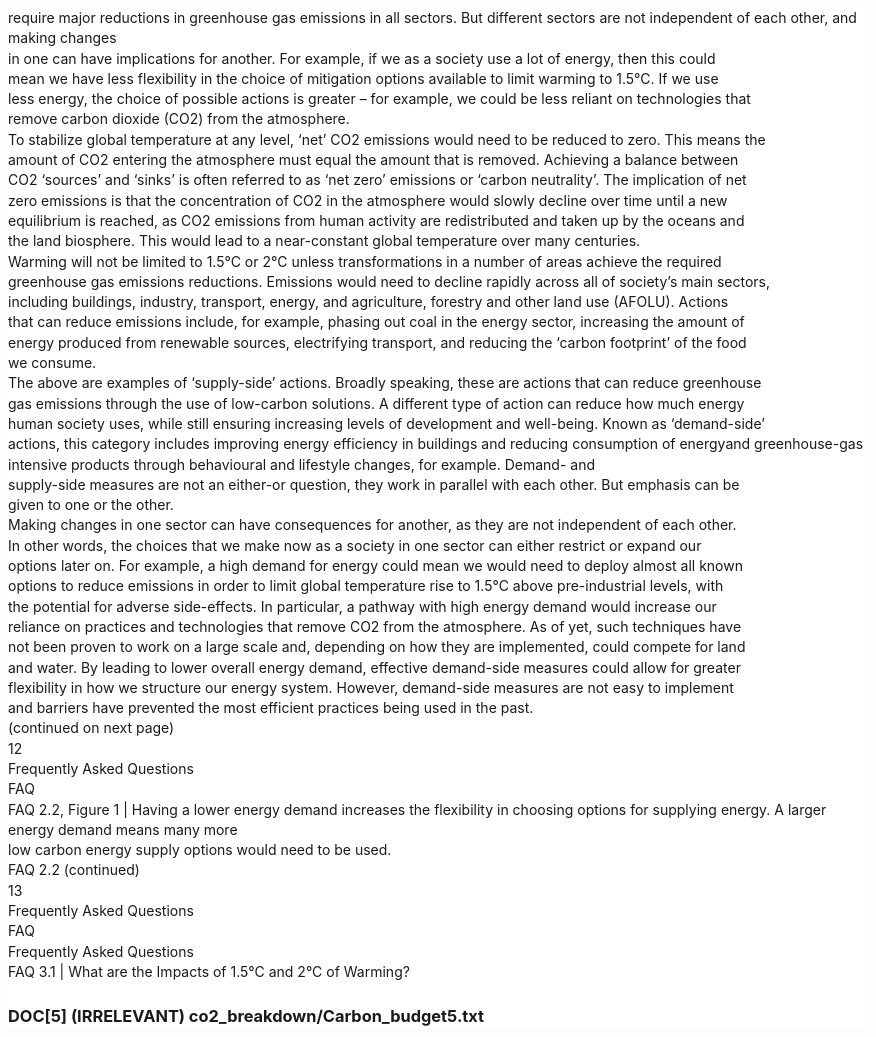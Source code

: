 require major reductions in greenhouse gas emissions in all sectors. But different sectors are not independent of each other, and making changes<br>in one can have implications for another. For example, if we as a society use a lot of energy, then this could<br>mean we have less flexibility in the choice of mitigation options available to limit warming to 1.5°C. If we use<br>less energy, the choice of possible actions is greater – for example, we could be less reliant on technologies that<br>remove carbon dioxide (CO2) from the atmosphere.<br>To stabilize global temperature at any level, ‘net’ CO2 emissions would need to be reduced to zero. This means the<br>amount of CO2 entering the atmosphere must equal the amount that is removed. Achieving a balance between<br>CO2 ‘sources’ and ‘sinks’ is often referred to as ‘net zero’ emissions or ‘carbon neutrality’. The implication of net<br>zero emissions is that the concentration of CO2 in the atmosphere would slowly decline over time until a new<br>equilibrium is reached, as CO2 emissions from human activity are redistributed and taken up by the oceans and<br>the land biosphere. This would lead to a near-constant global temperature over many centuries.<br>Warming will not be limited to 1.5°C or 2°C unless transformations in a number of areas achieve the required<br>greenhouse gas emissions reductions. Emissions would need to decline rapidly across all of society’s main sectors,<br>including buildings, industry, transport, energy, and agriculture, forestry and other land use (AFOLU). Actions<br>that can reduce emissions include, for example, phasing out coal in the energy sector, increasing the amount of<br>energy produced from renewable sources, electrifying transport, and reducing the ‘carbon footprint’ of the food<br>we consume.<br>The above are examples of ‘supply-side’ actions. Broadly speaking, these are actions that can reduce greenhouse<br>gas emissions through the use of low-carbon solutions. A different type of action can reduce how much energy<br>human society uses, while still ensuring increasing levels of development and well-being. Known as ‘demand-side’<br>actions, this category includes improving energy efficiency in buildings and reducing consumption of energyand greenhouse-gas intensive products through behavioural and lifestyle changes, for example. Demand- and<br>supply-side measures are not an either-or question, they work in parallel with each other. But emphasis can be<br>given to one or the other.<br>Making changes in one sector can have consequences for another, as they are not independent of each other.<br>In other words, the choices that we make now as a society in one sector can either restrict or expand our<br>options later on. For example, a high demand for energy could mean we would need to deploy almost all known<br>options to reduce emissions in order to limit global temperature rise to 1.5°C above pre-industrial levels, with<br>the potential for adverse side-effects. In particular, a pathway with high energy demand would increase our<br>reliance on practices and technologies that remove CO2 from the atmosphere. As of yet, such techniques have<br>not been proven to work on a large scale and, depending on how they are implemented, could compete for land<br>and water. By leading to lower overall energy demand, effective demand-side measures could allow for greater<br>flexibility in how we structure our energy system. However, demand-side measures are not easy to implement<br>and barriers have prevented the most efficient practices being used in the past.<br>(continued on next page)<br>12<br>Frequently Asked Questions<br>FAQ<br>FAQ 2.2, Figure 1 | Having a lower energy demand increases the flexibility in choosing options for supplying energy. A larger energy demand means many more<br>low carbon energy supply options would need to be used.<br>FAQ 2.2 (continued)<br>13<br>Frequently Asked Questions<br>FAQ<br>Frequently Asked Questions<br>FAQ 3.1 | What are the Impacts of 1.5°C and 2°C of Warming?

### DOC[5] (IRRELEVANT) co2_breakdown/Carbon_budget5.txt